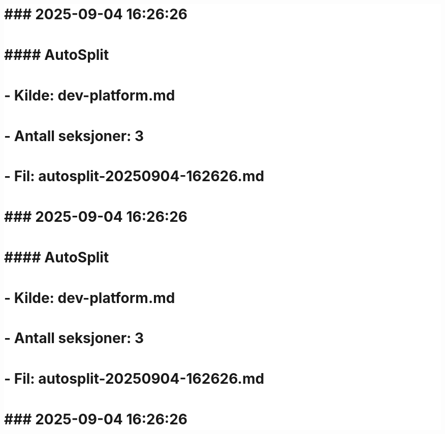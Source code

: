 #

#

#

#

# \### 2025-09-04 16:26:26

# \#### AutoSplit

# \- Kilde: dev-platform.md

# \- Antall seksjoner: 3

# \- Fil: autosplit-20250904-162626.md

#

#

#

#

# \### 2025-09-04 16:26:26

# \#### AutoSplit

# \- Kilde: dev-platform.md

# \- Antall seksjoner: 3

# \- Fil: autosplit-20250904-162626.md

#

#

#

#

# \### 2025-09-04 16:26:26

